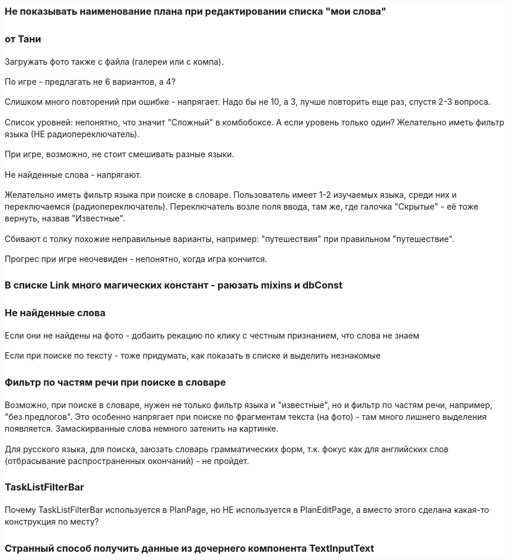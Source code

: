### Не показывать наименование плана при редактировании списка "мои слова"

### от Тани

Загружать фото также с файла (галереи или с компа).

По игре - предлагать не 6 вариантов, а 4?

Слишком много повторений при ошибке - напрягает. Надо бы не 10, а 3, лучше повторить еще
раз, спустя 2-3 вопроса.

Список уровней: непонятно, что значит "Сложный" в комбобоксе. А если уровень только один?
Желательно иметь фильтр языка (НЕ радиопереключатель).

При игре, возможно, не стоит смешивать разные языки.

Не найденные слова - напрягают.

Желательно иметь фильтр языка при поиске в словаре. Пользователь имеет 1-2 изучаемых
языка, среди них и переключаемся (радиопереключатель). Переключатель возле поля ввода, там
же, где галочка "Скрытые" - её тоже вернуть, назвав "Известные".

Сбивают с толку похожие неправильные варианты, например:
"путешествия" при правильном "путешествие".

Прогрес при игре неочевиден - непонятно, когда игра кончится.

### В списке Link много магических констант - pаюзать mixins и dbConst

### Не найденные слова

Если они не найдены на фото - добаить рекацию по клику с честным признанием, что слова не
знаем

Если при поиске по тексту - тоже придумать, как показать в списке и выделить незнакомые

### Фильтр по частям речи при поиске в словаре

Возможно, при поиске в словаре, нужен не только фильтр языка и "известные", но и фильтр по
частям речи, например, "без предлогов". Это особенно напрягает при поиске по фрагментам
текста (на фото) - там много лишнего выделения появляется. Замаскирванные слова немного
затенить на картинке.

Для русского языка, для поиска, заюзать словарь грамматических форм, т.к. фокус как для
английских слов (отбрасывание распространенных окончаний) - не пройдет.

### TaskListFilterBar

Почему TaskListFilterBar используется в PlanPage, но НЕ используется в PlanEditPage, а
вместо этого сделана какая-то конструкция по месту?

### Странный способ получить данные из дочернего компонента TextInputText
